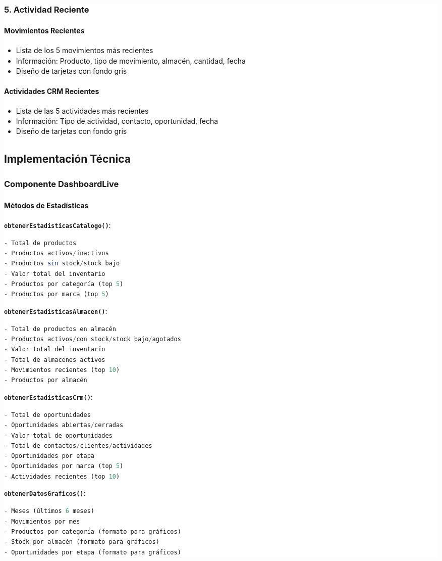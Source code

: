 ### 5. Actividad Reciente

#### Movimientos Recientes
- Lista de los 5 movimientos más recientes
- Información: Producto, tipo de movimiento, almacén, cantidad, fecha
- Diseño de tarjetas con fondo gris

#### Actividades CRM Recientes
- Lista de las 5 actividades más recientes
- Información: Tipo de actividad, contacto, oportunidad, fecha
- Diseño de tarjetas con fondo gris

## Implementación Técnica

### Componente DashboardLive

#### Métodos de Estadísticas

**`obtenerEstadisticasCatalogo()`**:
```php
- Total de productos
- Productos activos/inactivos
- Productos sin stock/stock bajo
- Valor total del inventario
- Productos por categoría (top 5)
- Productos por marca (top 5)
```

**`obtenerEstadisticasAlmacen()`**:
```php
- Total de productos en almacén
- Productos activos/con stock/stock bajo/agotados
- Valor total del inventario
- Total de almacenes activos
- Movimientos recientes (top 10)
- Productos por almacén
```

**`obtenerEstadisticasCrm()`**:
```php
- Total de oportunidades
- Oportunidades abiertas/cerradas
- Valor total de oportunidades
- Total de contactos/clientes/actividades
- Oportunidades por etapa
- Oportunidades por marca (top 5)
- Actividades recientes (top 10)
```

**`obtenerDatosGraficos()`**:
```php
- Meses (últimos 6 meses)
- Movimientos por mes
- Productos por categoría (formato para gráficos)
- Stock por almacén (formato para gráficos)
- Oportunidades por etapa (formato para gráficos)
```

